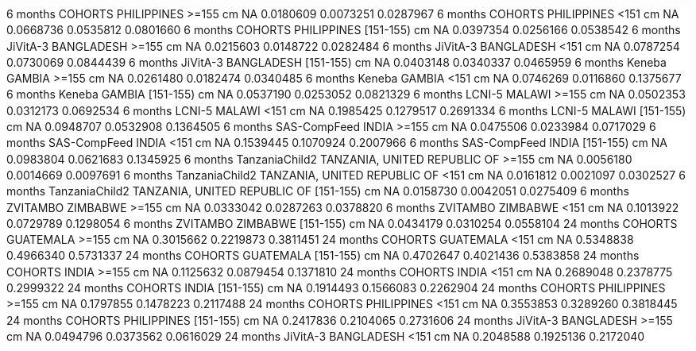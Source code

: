 6 months    COHORTS          PHILIPPINES                    >=155 cm             NA                0.0180609   0.0073251   0.0287967
6 months    COHORTS          PHILIPPINES                    <151 cm              NA                0.0668736   0.0535812   0.0801660
6 months    COHORTS          PHILIPPINES                    [151-155) cm         NA                0.0397354   0.0256166   0.0538542
6 months    JiVitA-3         BANGLADESH                     >=155 cm             NA                0.0215603   0.0148722   0.0282484
6 months    JiVitA-3         BANGLADESH                     <151 cm              NA                0.0787254   0.0730069   0.0844439
6 months    JiVitA-3         BANGLADESH                     [151-155) cm         NA                0.0403148   0.0340337   0.0465959
6 months    Keneba           GAMBIA                         >=155 cm             NA                0.0261480   0.0182474   0.0340485
6 months    Keneba           GAMBIA                         <151 cm              NA                0.0746269   0.0116860   0.1375677
6 months    Keneba           GAMBIA                         [151-155) cm         NA                0.0537190   0.0253052   0.0821329
6 months    LCNI-5           MALAWI                         >=155 cm             NA                0.0502353   0.0312173   0.0692534
6 months    LCNI-5           MALAWI                         <151 cm              NA                0.1985425   0.1279517   0.2691334
6 months    LCNI-5           MALAWI                         [151-155) cm         NA                0.0948707   0.0532908   0.1364505
6 months    SAS-CompFeed     INDIA                          >=155 cm             NA                0.0475506   0.0233984   0.0717029
6 months    SAS-CompFeed     INDIA                          <151 cm              NA                0.1539445   0.1070924   0.2007966
6 months    SAS-CompFeed     INDIA                          [151-155) cm         NA                0.0983804   0.0621683   0.1345925
6 months    TanzaniaChild2   TANZANIA, UNITED REPUBLIC OF   >=155 cm             NA                0.0056180   0.0014669   0.0097691
6 months    TanzaniaChild2   TANZANIA, UNITED REPUBLIC OF   <151 cm              NA                0.0161812   0.0021097   0.0302527
6 months    TanzaniaChild2   TANZANIA, UNITED REPUBLIC OF   [151-155) cm         NA                0.0158730   0.0042051   0.0275409
6 months    ZVITAMBO         ZIMBABWE                       >=155 cm             NA                0.0333042   0.0287263   0.0378820
6 months    ZVITAMBO         ZIMBABWE                       <151 cm              NA                0.1013922   0.0729789   0.1298054
6 months    ZVITAMBO         ZIMBABWE                       [151-155) cm         NA                0.0434179   0.0310254   0.0558104
24 months   COHORTS          GUATEMALA                      >=155 cm             NA                0.3015662   0.2219873   0.3811451
24 months   COHORTS          GUATEMALA                      <151 cm              NA                0.5348838   0.4966340   0.5731337
24 months   COHORTS          GUATEMALA                      [151-155) cm         NA                0.4702647   0.4021436   0.5383858
24 months   COHORTS          INDIA                          >=155 cm             NA                0.1125632   0.0879454   0.1371810
24 months   COHORTS          INDIA                          <151 cm              NA                0.2689048   0.2378775   0.2999322
24 months   COHORTS          INDIA                          [151-155) cm         NA                0.1914493   0.1566083   0.2262904
24 months   COHORTS          PHILIPPINES                    >=155 cm             NA                0.1797855   0.1478223   0.2117488
24 months   COHORTS          PHILIPPINES                    <151 cm              NA                0.3553853   0.3289260   0.3818445
24 months   COHORTS          PHILIPPINES                    [151-155) cm         NA                0.2417836   0.2104065   0.2731606
24 months   JiVitA-3         BANGLADESH                     >=155 cm             NA                0.0494796   0.0373562   0.0616029
24 months   JiVitA-3         BANGLADESH                     <151 cm              NA                0.2048588   0.1925136   0.2172040